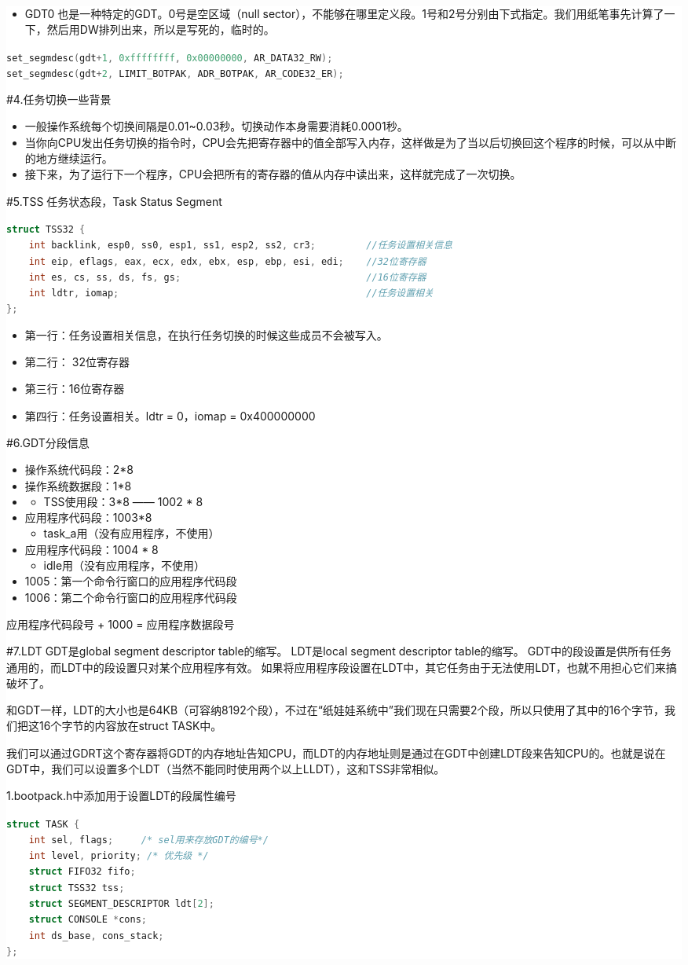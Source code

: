 *  GDT0 也是一种特定的GDT。0号是空区域（null sector），不能够在哪里定义段。1号和2号分别由下式指定。我们用纸笔事先计算了一下，然后用DW排列出来，所以是写死的，临时的。

```cpp
set_segmdesc(gdt+1, 0xffffffff, 0x00000000, AR_DATA32_RW);
set_segmdesc(gdt+2, LIMIT_BOTPAK, ADR_BOTPAK, AR_CODE32_ER);
```

#4.任务切换一些背景
* 一般操作系统每个切换间隔是0.01~0.03秒。切换动作本身需要消耗0.0001秒。
* 当你向CPU发出任务切换的指令时，CPU会先把寄存器中的值全部写入内存，这样做是为了当以后切换回这个程序的时候，可以从中断的地方继续运行。
* 接下来，为了运行下一个程序，CPU会把所有的寄存器的值从内存中读出来，这样就完成了一次切换。

#5.TSS
任务状态段，Task Status Segment

```cpp
struct TSS32 {
    int backlink, esp0, ss0, esp1, ss1, esp2, ss2, cr3;         //任务设置相关信息
    int eip, eflags, eax, ecx, edx, ebx, esp, ebp, esi, edi;    //32位寄存器
    int es, cs, ss, ds, fs, gs;                                 //16位寄存器
    int ldtr, iomap;                                            //任务设置相关
};
```
* 第一行：任务设置相关信息，在执行任务切换的时候这些成员不会被写入。

* 第二行： 32位寄存器

* 第三行：16位寄存器

* 第四行：任务设置相关。ldtr = 0，iomap = 0x400000000

#6.GDT分段信息

* 操作系统代码段：2*8
* 操作系统数据段：1*8
* * TSS使用段：3*8 —— 1002 * 8
* 应用程序代码段：1003*8
	* task_a用（没有应用程序，不使用） 
* 应用程序代码段：1004 * 8
	* idle用（没有应用程序，不使用） 
* 1005：第一个命令行窗口的应用程序代码段
*  1006：第二个命令行窗口的应用程序代码段

应用程序代码段号 + 1000 =  应用程序数据段号

#7.LDT
GDT是global segment descriptor table的缩写。
LDT是local segment descriptor table的缩写。
GDT中的段设置是供所有任务通用的，而LDT中的段设置只对某个应用程序有效。
如果将应用程序段设置在LDT中，其它任务由于无法使用LDT，也就不用担心它们来搞破坏了。

和GDT一样，LDT的大小也是64KB（可容纳8192个段），不过在“纸娃娃系统中”我们现在只需要2个段，所以只使用了其中的16个字节，我们把这16个字节的内容放在struct TASK中。

我们可以通过GDRT这个寄存器将GDT的内存地址告知CPU，而LDT的内存地址则是通过在GDT中创建LDT段来告知CPU的。也就是说在GDT中，我们可以设置多个LDT（当然不能同时使用两个以上LLDT），这和TSS非常相似。

1.bootpack.h中添加用于设置LDT的段属性编号

```cpp
struct TASK {
    int sel, flags;     /* sel用来存放GDT的编号*/
    int level, priority; /* 优先级 */
    struct FIFO32 fifo;
    struct TSS32 tss;
    struct SEGMENT_DESCRIPTOR ldt[2];
    struct CONSOLE *cons;
    int ds_base, cons_stack;
};
```
